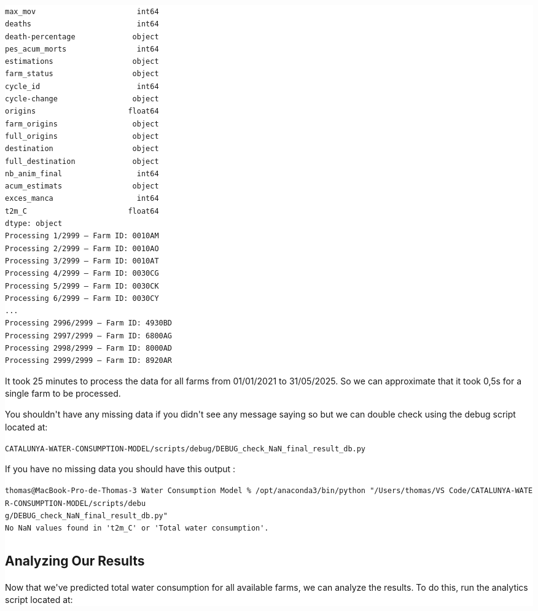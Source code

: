 ```
max_mov                       int64
deaths                        int64
death-percentage             object
pes_acum_morts                int64
estimations                  object
farm_status                  object
cycle_id                      int64
cycle-change                 object
origins                     float64
farm_origins                 object
full_origins                 object
destination                  object
full_destination             object
nb_anim_final                 int64
acum_estimats                object
exces_manca                   int64
t2m_C                       float64
dtype: object
Processing 1/2999 – Farm ID: 0010AM
Processing 2/2999 – Farm ID: 0010AO
Processing 3/2999 – Farm ID: 0010AT
Processing 4/2999 – Farm ID: 0030CG
Processing 5/2999 – Farm ID: 0030CK
Processing 6/2999 – Farm ID: 0030CY
...
Processing 2996/2999 – Farm ID: 4930BD
Processing 2997/2999 – Farm ID: 6800AG
Processing 2998/2999 – Farm ID: 8000AD
Processing 2999/2999 – Farm ID: 8920AR
```

It took 25 minutes to process the data for all farms from 01/01/2021 to 31/05/2025. So we can approximate that it took 0,5s for a single farm to be processed.

You shouldn't have any missing data if you didn't see any message saying so but we can double check using the debug script located at:

`CATALUNYA-WATER-CONSUMPTION-MODEL/scripts/debug/DEBUG_check_NaN_final_result_db.py`


If you have no missing data you should have this output : 

```
thomas@MacBook-Pro-de-Thomas-3 Water Consumption Model % /opt/anaconda3/bin/python "/Users/thomas/VS Code/CATALUNYA-WATER-CONSUMPTION-MODEL/scripts/debu
g/DEBUG_check_NaN_final_result_db.py"
No NaN values found in 't2m_C' or 'Total water consumption'.
```

## Analyzing Our Results

Now that we've predicted total water consumption for all available farms, we can analyze the results. To do this, run the analytics script located at:
